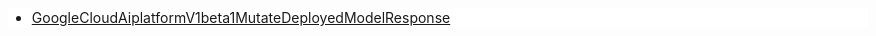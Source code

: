  - [GoogleCloudAiplatformV1beta1MutateDeployedModelResponse](docs/GoogleCloudAiplatformV1beta1MutateDeployedModelResponse.md)
